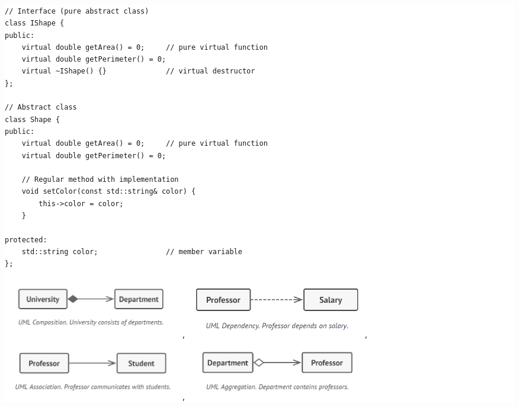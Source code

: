 ```
// Interface (pure abstract class)
class IShape {
public:
    virtual double getArea() = 0;     // pure virtual function
    virtual double getPerimeter() = 0;
    virtual ~IShape() {}              // virtual destructor
};

// Abstract class
class Shape {
public:
    virtual double getArea() = 0;     // pure virtual function
    virtual double getPerimeter() = 0;
    
    // Regular method with implementation
    void setColor(const std::string& color) {
        this->color = color;
    }
    
protected:
    std::string color;                // member variable
};

```
<img src="media/image-5.png" alt="Alt Text" width="300" height="100">, <img src="media/image-6.png" alt="Alt Text" width="300" height="100">, <img src="media/image-7.png" alt="Alt Text" width="300" height="100">, <img src="media/image-8.png" alt="Alt Text" width="300" height="100">
